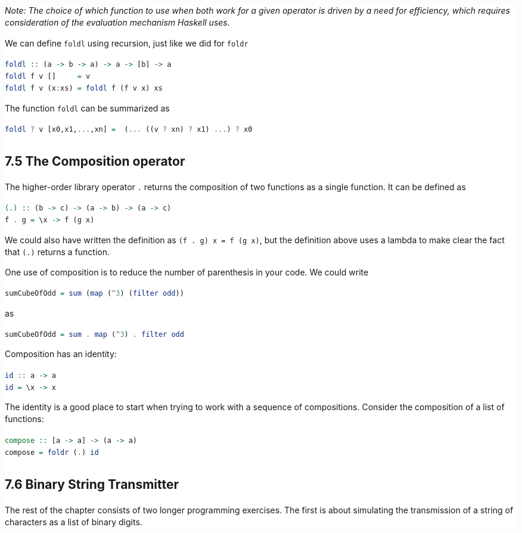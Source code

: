 *Note: The choice of which function to use when both work for a given operator is driven by a need for efficiency, which requires consideration of the evaluation mechanism Haskell uses.*

We can define `foldl` using recursion, just like we did for `foldr`

~~~hs
foldl :: (a -> b -> a) -> a -> [b] -> a
foldl f v []     = v
foldl f v (x:xs) = foldl f (f v x) xs
~~~

The function `foldl` can be summarized as 

~~~hs
foldl ? v [x0,x1,...,xn] =  (... ((v ? xn) ? x1) ...) ? x0
~~~

## 7.5 The Composition operator

The higher-order library operator `.` returns the composition of two functions as a single function. It can be defined as

~~~hs
(.) :: (b -> c) -> (a -> b) -> (a -> c)
f . g = \x -> f (g x)
~~~

We could also have written the definition as `(f . g) x = f (g x)`, but the definition above uses a lambda to make clear the fact that `(.)` returns a function.

One use of composition is to reduce the number of parenthesis in your code. We could write 

~~~hs
sumCubeOfOdd = sum (map (^3) (filter odd))
~~~

as

~~~hs
sumCubeOfOdd = sum . map (^3) . filter odd
~~~

Composition has an identity:

~~~hs
id :: a -> a
id = \x -> x
~~~

The identity is a good place to start when trying to work with a sequence of compositions. Consider the composition of a list of functions:

~~~hs
compose :: [a -> a] -> (a -> a)
compose = foldr (.) id
~~~

## 7.6 Binary String Transmitter

The rest of the chapter consists of two longer programming exercises. The first is about simulating the transmission of a string of characters as a list of binary digits.
